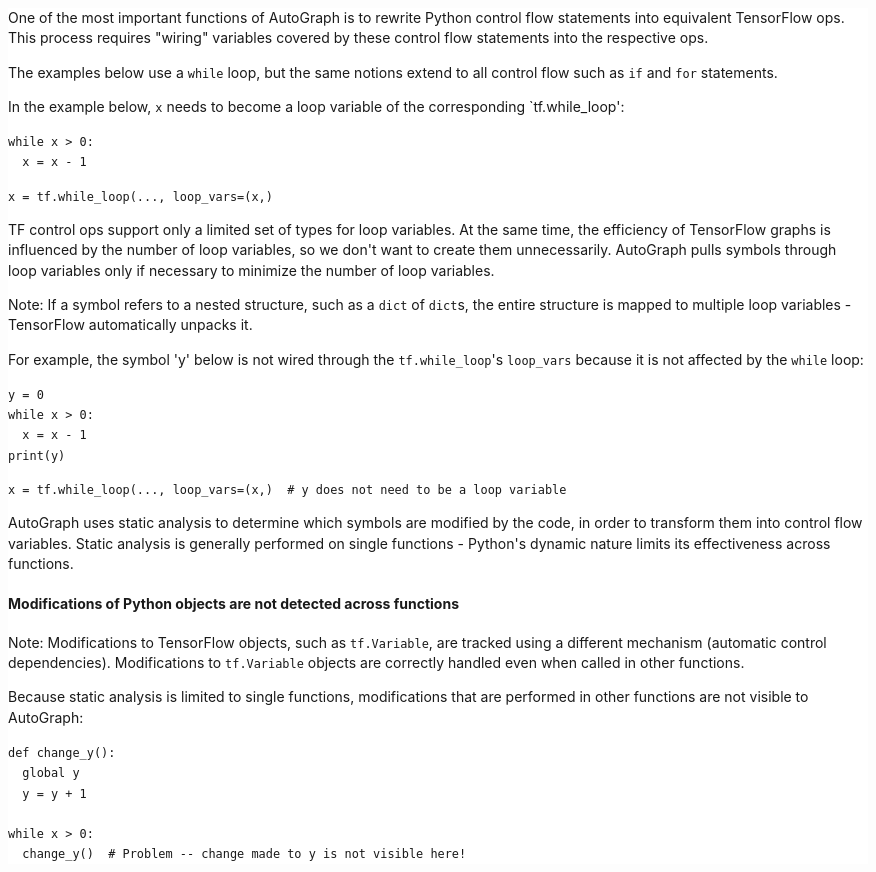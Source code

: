 One of the most important functions of AutoGraph is to rewrite Python control
flow statements into equivalent TensorFlow ops. This process requires "wiring"
variables covered by these control flow statements into the respective ops.

The examples below use a `while` loop, but the same notions extend to all
control flow such as `if` and `for` statements.

In the example below, `x` needs to become a loop variable of the
corresponding `tf.while_loop':

```
while x > 0:
  x = x - 1
```
```
x = tf.while_loop(..., loop_vars=(x,)
```

TF control ops support only a limited set of types for loop variables. At the
same time, the efficiency of TensorFlow graphs is influenced by the number of
loop variables, so we don't want to create them unnecessarily. AutoGraph pulls
symbols through loop variables only if necessary to minimize the number of
loop variables.

Note: If a symbol refers to a nested structure, such as a `dict` of `dict`s,
the entire structure is mapped to multiple loop variables - TensorFlow
automatically unpacks it.

For example, the symbol 'y' below is not wired through the `tf.while_loop`'s
`loop_vars` because it is not affected by the `while` loop:

```
y = 0
while x > 0:
  x = x - 1
print(y)
```
```
x = tf.while_loop(..., loop_vars=(x,)  # y does not need to be a loop variable
```

AutoGraph uses static analysis to determine which symbols are modified by the
code, in order to transform them into control flow variables. Static analysis
is generally performed on single functions - Python's dynamic nature limits its
effectiveness across functions.

#### Modifications of Python objects are not detected across functions

Note: Modifications to TensorFlow objects, such as `tf.Variable`, are tracked
using a different mechanism (automatic control dependencies). Modifications
to `tf.Variable` objects are correctly handled even when called in other
functions.

Because static analysis is limited to single functions, modifications that are
performed in other functions are not visible to AutoGraph:

```
def change_y():
  global y
  y = y + 1

while x > 0:
  change_y()  # Problem -- change made to y is not visible here!
```
